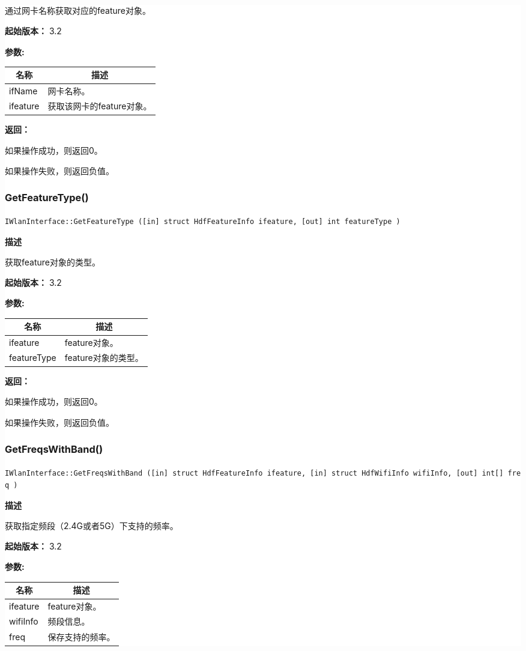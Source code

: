 通过网卡名称获取对应的feature对象。

**起始版本：** 3.2

**参数:**

| 名称 | 描述 | 
| -------- | -------- |
| ifName | 网卡名称。  | 
| ifeature | 获取该网卡的feature对象。 | 

**返回：**

如果操作成功，则返回0。

如果操作失败，则返回负值。


### GetFeatureType()

```
IWlanInterface::GetFeatureType ([in] struct HdfFeatureInfo ifeature, [out] int featureType )
```
**描述**

获取feature对象的类型。

**起始版本：** 3.2

**参数:**

| 名称 | 描述 | 
| -------- | -------- |
| ifeature | feature对象。  | 
| featureType | feature对象的类型。 | 

**返回：**

如果操作成功，则返回0。

如果操作失败，则返回负值。


### GetFreqsWithBand()

```
IWlanInterface::GetFreqsWithBand ([in] struct HdfFeatureInfo ifeature, [in] struct HdfWifiInfo wifiInfo, [out] int[] freq )
```
**描述**

获取指定频段（2.4G或者5G）下支持的频率。

**起始版本：** 3.2

**参数:**

| 名称 | 描述 | 
| -------- | -------- |
| ifeature | feature对象。  | 
| wifiInfo | 频段信息。  | 
| freq | 保存支持的频率。 | 
